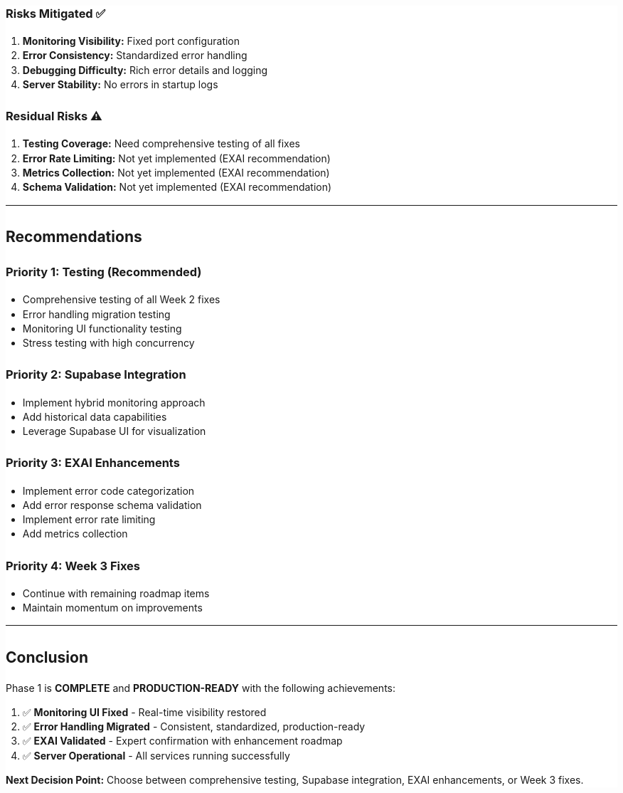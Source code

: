 ### Risks Mitigated ✅
1. **Monitoring Visibility:** Fixed port configuration
2. **Error Consistency:** Standardized error handling
3. **Debugging Difficulty:** Rich error details and logging
4. **Server Stability:** No errors in startup logs

### Residual Risks ⚠️
1. **Testing Coverage:** Need comprehensive testing of all fixes
2. **Error Rate Limiting:** Not yet implemented (EXAI recommendation)
3. **Metrics Collection:** Not yet implemented (EXAI recommendation)
4. **Schema Validation:** Not yet implemented (EXAI recommendation)

---

## Recommendations

### Priority 1: Testing (Recommended)
- Comprehensive testing of all Week 2 fixes
- Error handling migration testing
- Monitoring UI functionality testing
- Stress testing with high concurrency

### Priority 2: Supabase Integration
- Implement hybrid monitoring approach
- Add historical data capabilities
- Leverage Supabase UI for visualization

### Priority 3: EXAI Enhancements
- Implement error code categorization
- Add error response schema validation
- Implement error rate limiting
- Add metrics collection

### Priority 4: Week 3 Fixes
- Continue with remaining roadmap items
- Maintain momentum on improvements

---

## Conclusion

Phase 1 is **COMPLETE** and **PRODUCTION-READY** with the following achievements:

1. ✅ **Monitoring UI Fixed** - Real-time visibility restored
2. ✅ **Error Handling Migrated** - Consistent, standardized, production-ready
3. ✅ **EXAI Validated** - Expert confirmation with enhancement roadmap
4. ✅ **Server Operational** - All services running successfully

**Next Decision Point:** Choose between comprehensive testing, Supabase integration, EXAI enhancements, or Week 3 fixes.
